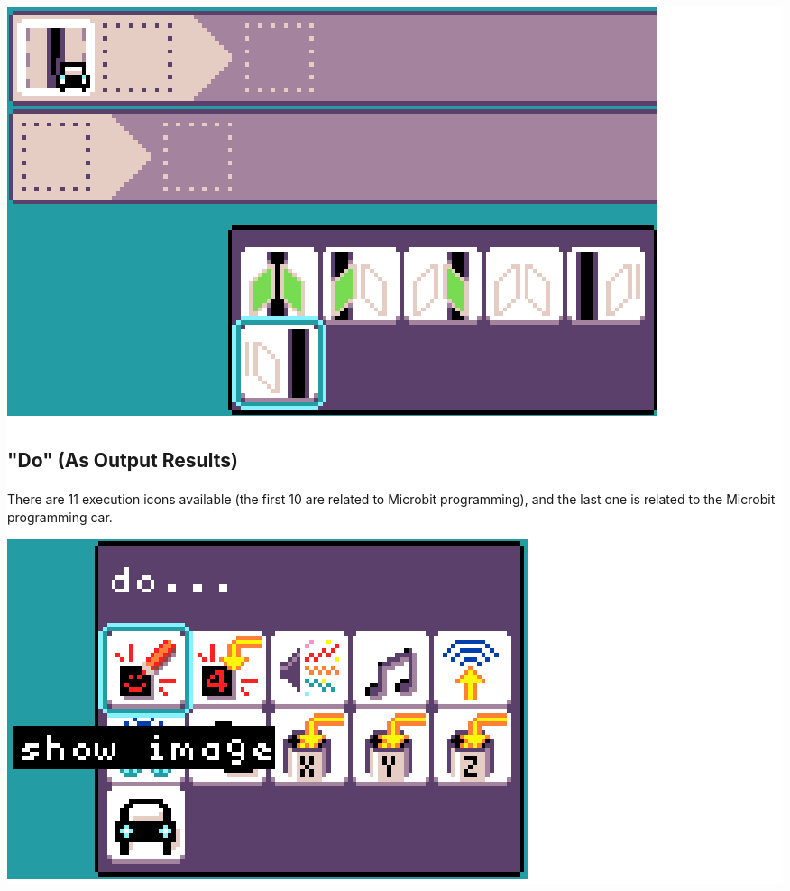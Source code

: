 ![image-20240531140034163](Microcode.assets/image-20240531140034163.png)

## "Do" (As Output Results)

There are 11 execution icons available (the first 10 are related to Microbit programming), and the last one is related to the Microbit programming car.

![image-20240603161518271](Microcode.assets/image-20240603161518271.png)
